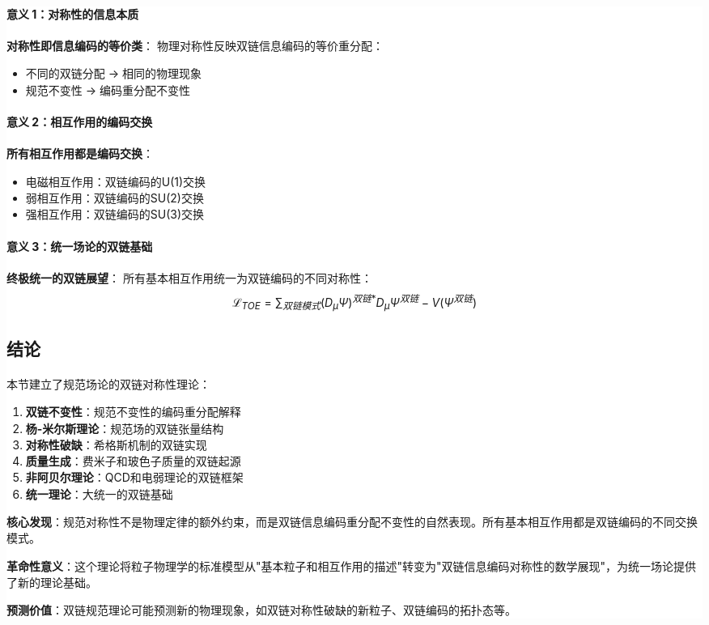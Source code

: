 #### 意义 1：对称性的信息本质

**对称性即信息编码的等价类**：
物理对称性反映双链信息编码的等价重分配：
- 不同的双链分配 → 相同的物理现象
- 规范不变性 → 编码重分配不变性

#### 意义 2：相互作用的编码交换

**所有相互作用都是编码交换**：
- 电磁相互作用：双链编码的U(1)交换
- 弱相互作用：双链编码的SU(2)交换
- 强相互作用：双链编码的SU(3)交换

#### 意义 3：统一场论的双链基础

**终极统一的双链展望**：
所有基本相互作用统一为双链编码的不同对称性：
$$\mathcal{L}_{TOE} = \sum_{双链模式} (D_\mu \Psi)^{双链*} D_\mu \Psi^{双链} - V(\Psi^{双链})$$

## 结论

本节建立了规范场论的双链对称性理论：

1. **双链不变性**：规范不变性的编码重分配解释
2. **杨-米尔斯理论**：规范场的双链张量结构
3. **对称性破缺**：希格斯机制的双链实现
4. **质量生成**：费米子和玻色子质量的双链起源
5. **非阿贝尔理论**：QCD和电弱理论的双链框架
6. **统一理论**：大统一的双链基础

**核心发现**：规范对称性不是物理定律的额外约束，而是双链信息编码重分配不变性的自然表现。所有基本相互作用都是双链编码的不同交换模式。

**革命性意义**：这个理论将粒子物理学的标准模型从"基本粒子和相互作用的描述"转变为"双链信息编码对称性的数学展现"，为统一场论提供了新的理论基础。

**预测价值**：双链规范理论可能预测新的物理现象，如双链对称性破缺的新粒子、双链编码的拓扑态等。